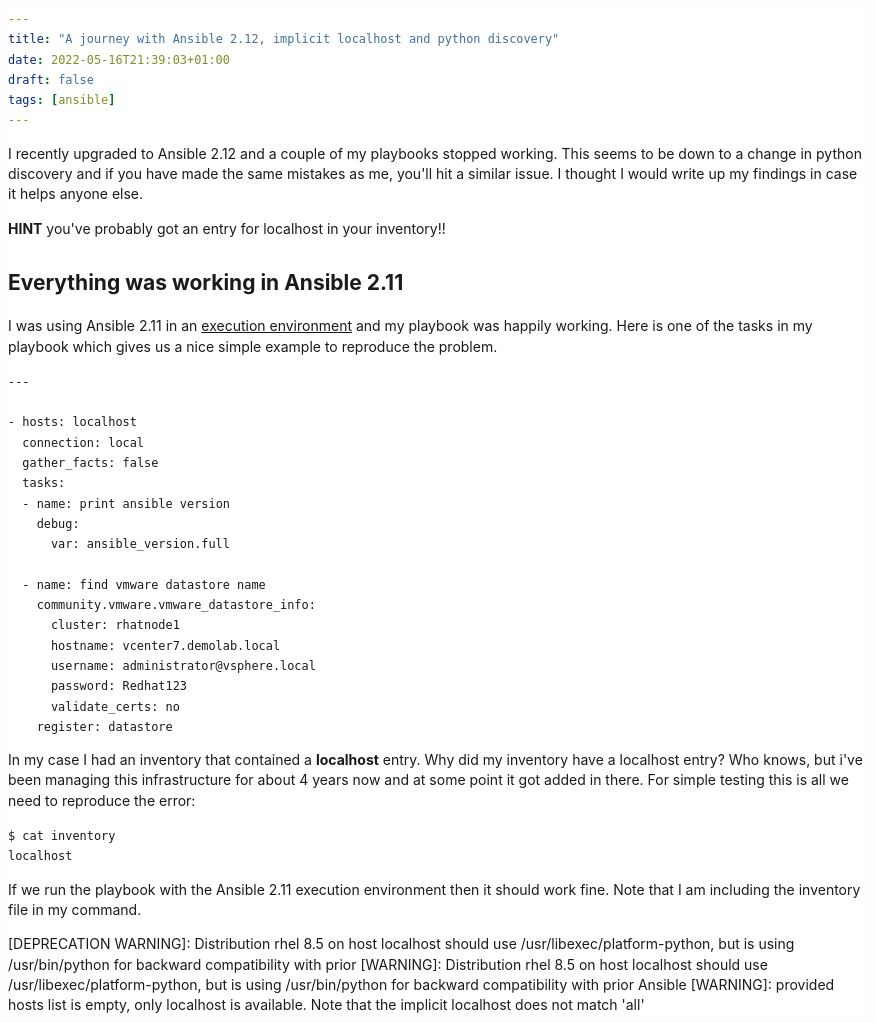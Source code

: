 ```yaml
---
title: "A journey with Ansible 2.12, implicit localhost and python discovery"
date: 2022-05-16T21:39:03+01:00
draft: false
tags: [ansible]
---
```


I recently upgraded to Ansible 2.12 and a couple of my playbooks stopped working. This seems to be down to a change in python discovery and if you have made the same mistakes as me, you'll hit a similar issue. I thought I would write up my findings in case it helps anyone else.

**HINT** you've probably got an entry for localhost in your inventory!!


## Everything was working in Ansible 2.11

I was using Ansible 2.11 in an [execution environment](https://docs.ansible.com/automation-controller/latest/html/userguide/execution_environments.html) and my playbook was happily working. Here is one of the tasks in my playbook which gives us a nice simple example to reproduce the problem.


```bash
---

- hosts: localhost
  connection: local
  gather_facts: false
  tasks:
  - name: print ansible version
    debug:
      var: ansible_version.full

  - name: find vmware datastore name
    community.vmware.vmware_datastore_info:
      cluster: rhatnode1
      hostname: vcenter7.demolab.local
      username: administrator@vsphere.local
      password: Redhat123
      validate_certs: no
    register: datastore
``` 

In my case I had an inventory that contained a **localhost** entry. Why did my inventory have a localhost entry? Who knows, but i've been managing this infrastructure for about 4 years now and at some point it got added in there. For simple testing this is all we need to reproduce the error:

```bash
$ cat inventory
localhost
```

If we run the playbook with the Ansible 2.11 execution environment then it should work fine. Note that I am including the inventory file in my command.


[DEPRECATION WARNING]: Distribution rhel 8.5 on host localhost should use /usr/libexec/platform-python, but is using /usr/bin/python for backward compatibility with prior 
[WARNING]: Distribution rhel 8.5 on host localhost should use /usr/libexec/platform-python, but is using /usr/bin/python for backward compatibility with prior Ansible
[WARNING]: provided hosts list is empty, only localhost is available. Note that the implicit localhost does not match 'all'